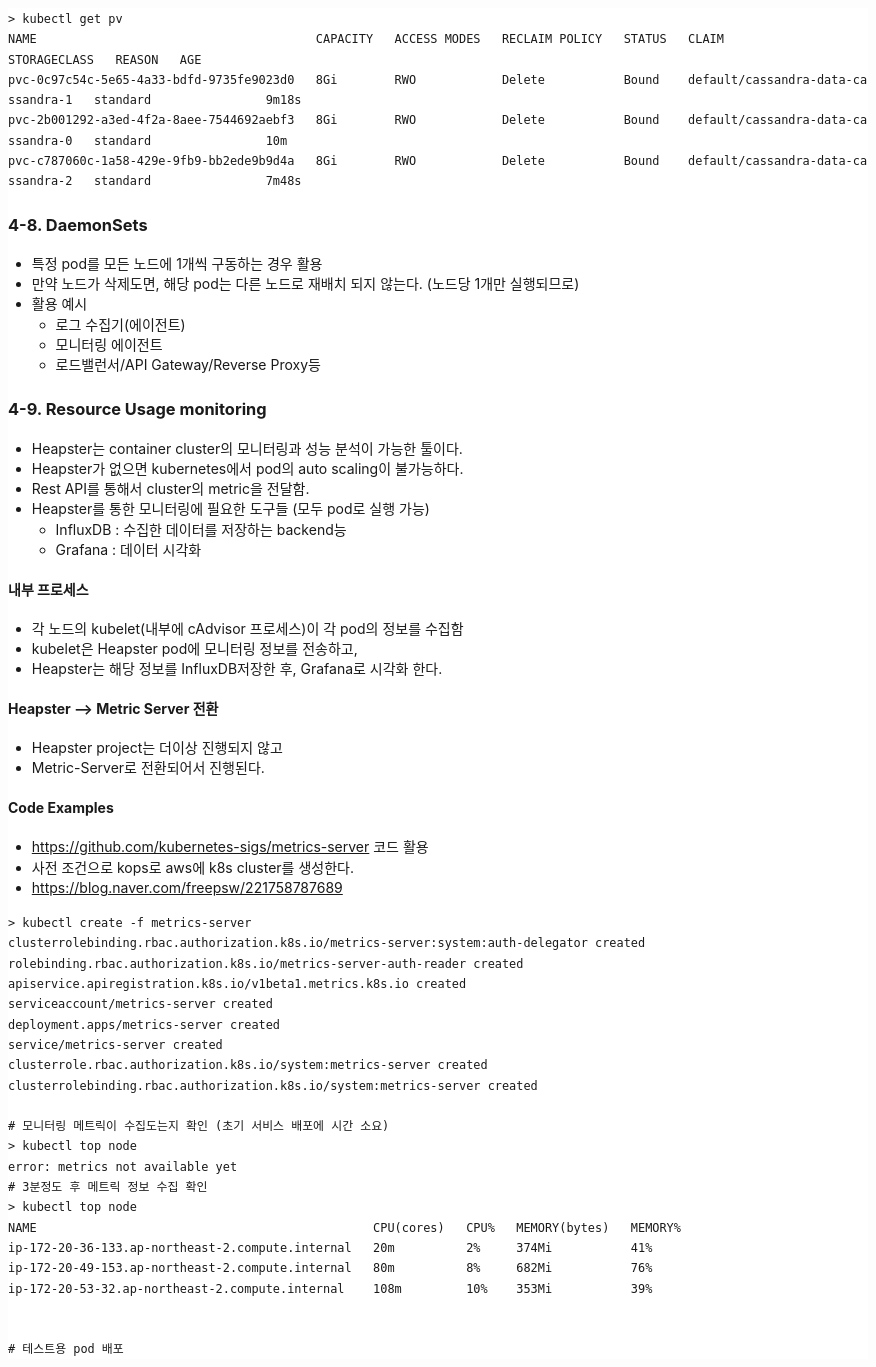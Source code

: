 ```shell
> kubectl get pv
NAME                                       CAPACITY   ACCESS MODES   RECLAIM POLICY   STATUS   CLAIM                                STORAGECLASS   REASON   AGE
pvc-0c97c54c-5e65-4a33-bdfd-9735fe9023d0   8Gi        RWO            Delete           Bound    default/cassandra-data-cassandra-1   standard                9m18s
pvc-2b001292-a3ed-4f2a-8aee-7544692aebf3   8Gi        RWO            Delete           Bound    default/cassandra-data-cassandra-0   standard                10m
pvc-c787060c-1a58-429e-9fb9-bb2ede9b9d4a   8Gi        RWO            Delete           Bound    default/cassandra-data-cassandra-2   standard                7m48s
```

### 4-8. DaemonSets
- 특정 pod를 모든 노드에 1개씩 구동하는 경우 활용
- 만약 노드가 삭제도면, 해당 pod는 다른 노드로 재배치 되지 않는다. (노드당 1개만 실행되므로)
- 활용 예시
  - 로그 수집기(에이전트)
  - 모니터링 에이전트
  - 로드밸런서/API Gateway/Reverse Proxy등


### 4-9. Resource Usage monitoring
- Heapster는 container cluster의 모니터링과 성능 분석이 가능한 툴이다.
- Heapster가 없으면 kubernetes에서 pod의 auto scaling이 불가능하다.
- Rest API를 통해서 cluster의 metric을 전달함.
- Heapster를 통한 모니터링에 필요한 도구들 (모두 pod로 실행 가능)
  - InfluxDB : 수집한 데이터를 저장하는 backend능
  - Grafana : 데이터 시각화
#### 내부 프로세스
- 각 노드의 kubelet(내부에 cAdvisor 프로세스)이 각 pod의 정보를 수집함
- kubelet은 Heapster pod에 모니터링 정보를 전송하고,
- Heapster는 해당 정보를 InfluxDB저장한 후, Grafana로 시각화 한다.
#### Heapster --> Metric Server 전환
- Heapster project는 더이상 진행되지 않고
- Metric-Server로 전환되어서 진행된다.

#### Code Examples
- https://github.com/kubernetes-sigs/metrics-server 코드 활용
- 사전 조건으로 kops로 aws에 k8s cluster를 생성한다.
- https://blog.naver.com/freepsw/221758787689
```shell
> kubectl create -f metrics-server
clusterrolebinding.rbac.authorization.k8s.io/metrics-server:system:auth-delegator created
rolebinding.rbac.authorization.k8s.io/metrics-server-auth-reader created
apiservice.apiregistration.k8s.io/v1beta1.metrics.k8s.io created
serviceaccount/metrics-server created
deployment.apps/metrics-server created
service/metrics-server created
clusterrole.rbac.authorization.k8s.io/system:metrics-server created
clusterrolebinding.rbac.authorization.k8s.io/system:metrics-server created

# 모니터링 메트릭이 수집도는지 확인 (초기 서비스 배포에 시간 소요)
> kubectl top node
error: metrics not available yet
# 3분정도 후 메트릭 정보 수집 확인
> kubectl top node
NAME                                               CPU(cores)   CPU%   MEMORY(bytes)   MEMORY%
ip-172-20-36-133.ap-northeast-2.compute.internal   20m          2%     374Mi           41%
ip-172-20-49-153.ap-northeast-2.compute.internal   80m          8%     682Mi           76%
ip-172-20-53-32.ap-northeast-2.compute.internal    108m         10%    353Mi           39%


# 테스트용 pod 배포
```